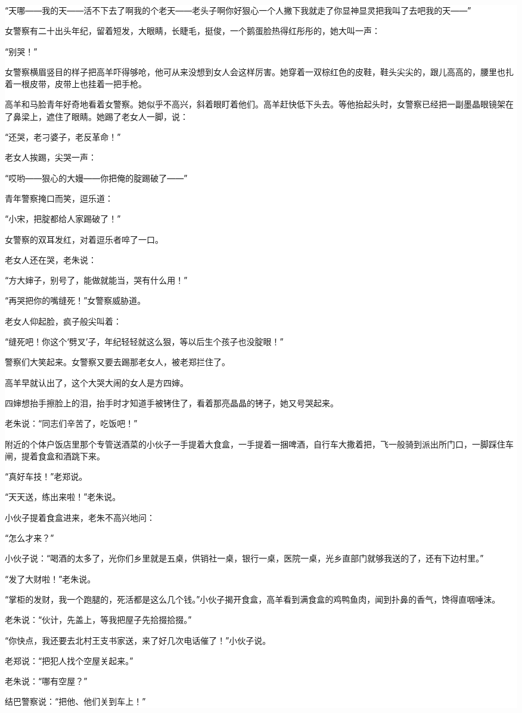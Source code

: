 “天哪——我的天——活不下去了啊我的个老天——老头子啊你好狠心一个人撇下我就走了你显神显灵把我叫了去吧我的天——”

女警察有二十出头年纪，留着短发，大眼睛，长睫毛，挺俊，一个鹅蛋脸热得红彤彤的，她大叫一声：

“别哭！”

女警察横眉竖目的样子把高羊吓得够呛，他可从来没想到女人会这样厉害。她穿着一双棕红色的皮鞋，鞋头尖尖的，跟儿高高的，腰里也扎着一根皮带，皮带上也挂着一把手枪。

高羊和马脸青年好奇地看着女警察。她似乎不高兴，斜着眼盯着他们。高羊赶快低下头去。等他抬起头时，女警察已经把一副墨晶眼镜架在了鼻梁上，遮住了眼睛。她踢了老女人一脚，说：

“还哭，老刁婆子，老反革命！”

老女人挨踢，尖哭一声：

“哎哟——狠心的大嫚——你把俺的腚踢破了——”

青年警察掩口而笑，逗乐道：

“小宋，把腚都给人家踢破了！”

女警察的双耳发红，对着逗乐者啐了一口。

老女人还在哭，老朱说：

“方大婶子，别号了，能做就能当，哭有什么用！”

“再哭把你的嘴缝死！”女警察威胁道。

老女人仰起脸，疯子般尖叫着：

“缝死吧！你这个‘劈叉’子，年纪轻轻就这么狠，等以后生个孩子也没腚眼！”

警察们大笑起来。女警察又要去踢那老女人，被老郑拦住了。

高羊早就认出了，这个大哭大闹的女人是方四婶。

四婶想抬手擦脸上的泪，抬手时才知道手被铐住了，看着那亮晶晶的铐子，她又号哭起来。

老朱说：“同志们辛苦了，吃饭吧！”

附近的个体户饭店里那个专管送酒菜的小伙子一手提着大食盒，一手提着一捆啤酒，自行车大撒着把，飞一般骑到派出所门口，一脚踩住车闸，提着食盒和酒跳下来。

“真好车技！”老郑说。

“天天送，练出来啦！”老朱说。

小伙子提着食盒进来，老朱不高兴地问：

“怎么才来？”

小伙子说：“喝酒的太多了，光你们乡里就是五桌，供销社一桌，银行一桌，医院一桌，光乡直部门就够我送的了，还有下边村里。”

“发了大财啦！”老朱说。

“掌柜的发财，我一个跑腿的，死活都是这么几个钱。”小伙子揭开食盒，高羊看到满食盒的鸡鸭鱼肉，闻到扑鼻的香气，馋得直咽唾沫。

老朱说：“伙计，先盖上，等我把屋子先拾掇拾掇。”

“你快点，我还要去北村王支书家送，来了好几次电话催了！”小伙子说。

老郑说：“把犯人找个空屋关起来。”

老朱说：“哪有空屋？”

结巴警察说：“把他、他们关到车上！”
